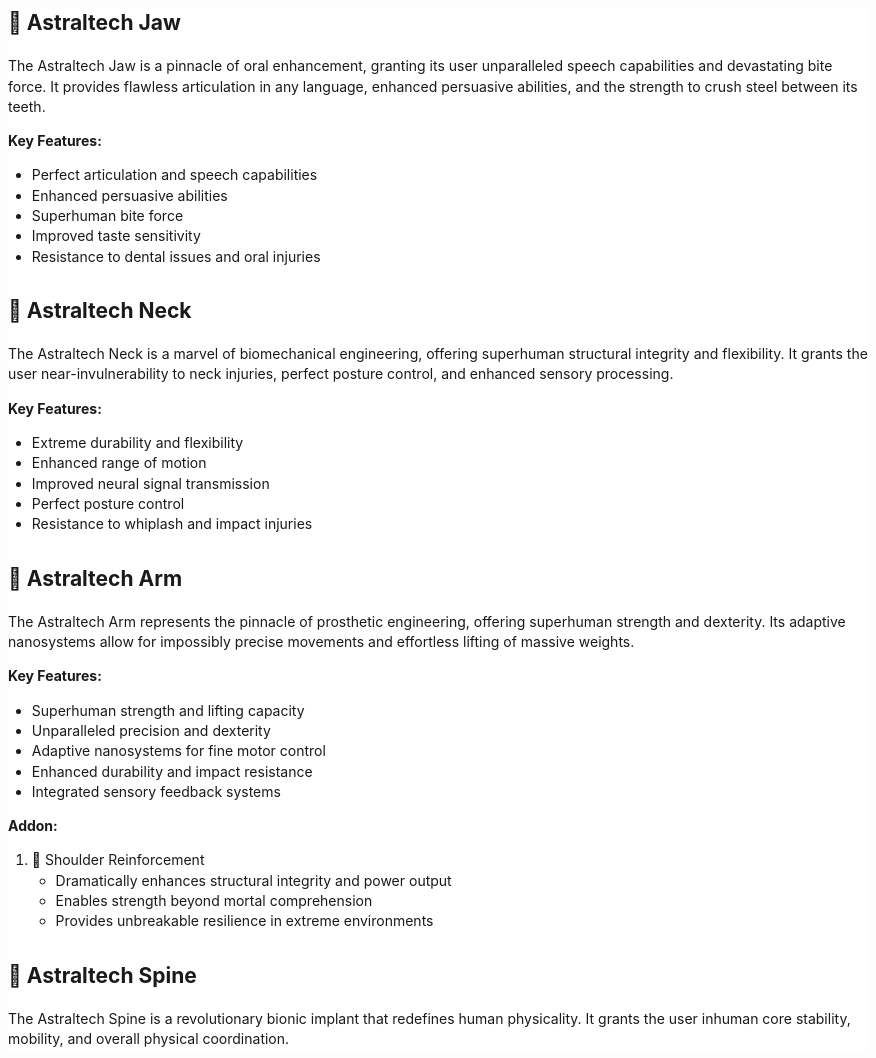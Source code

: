 ## 👄 Astraltech Jaw

The Astraltech Jaw is a pinnacle of oral enhancement, granting its user unparalleled speech capabilities and devastating bite force. It provides flawless articulation in any language, enhanced persuasive abilities, and the strength to crush steel between its teeth.

**Key Features:**

- Perfect articulation and speech capabilities
- Enhanced persuasive abilities
- Superhuman bite force
- Improved taste sensitivity
- Resistance to dental issues and oral injuries

## 🦴 Astraltech Neck

The Astraltech Neck is a marvel of biomechanical engineering, offering superhuman structural integrity and flexibility. It grants the user near-invulnerability to neck injuries, perfect posture control, and enhanced sensory processing.

**Key Features:**

- Extreme durability and flexibility
- Enhanced range of motion
- Improved neural signal transmission
- Perfect posture control
- Resistance to whiplash and impact injuries

## 💪 Astraltech Arm

The Astraltech Arm represents the pinnacle of prosthetic engineering, offering superhuman strength and dexterity. Its adaptive nanosystems allow for impossibly precise movements and effortless lifting of massive weights.

**Key Features:**

- Superhuman strength and lifting capacity
- Unparalleled precision and dexterity
- Adaptive nanosystems for fine motor control
- Enhanced durability and impact resistance
- Integrated sensory feedback systems

**Addon:**

1. 🦾 Shoulder Reinforcement
   - Dramatically enhances structural integrity and power output
   - Enables strength beyond mortal comprehension
   - Provides unbreakable resilience in extreme environments

## 🦴 Astraltech Spine

The Astraltech Spine is a revolutionary bionic implant that redefines human physicality. It grants the user inhuman core stability, mobility, and overall physical coordination.
